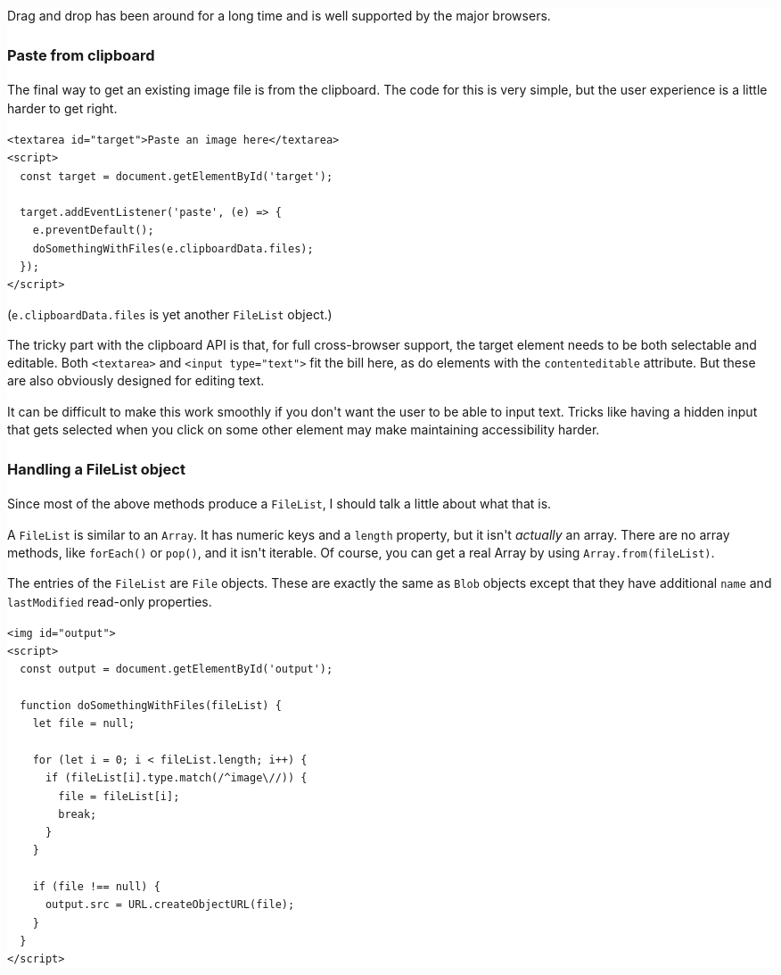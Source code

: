 Drag and drop has been around for a long time and is well supported by the major browsers.

### Paste from clipboard
The final way to get an existing image file is from the clipboard. The code for this is very simple,
but the user experience is a little harder to get right.

    <textarea id="target">Paste an image here</textarea>
    <script>
      const target = document.getElementById('target');

      target.addEventListener('paste', (e) => {
        e.preventDefault();
        doSomethingWithFiles(e.clipboardData.files);
      });
    </script>

(`e.clipboardData.files` is yet another `FileList` object.)

The tricky part with the clipboard API is that, for full cross-browser support, the target element
needs to be both selectable and editable. Both `<textarea>` and `<input type="text">` fit the bill
here, as do elements with the `contenteditable` attribute. But these are also obviously designed for
editing text.

It can be difficult to make this work smoothly if you don't want the user to be able to input
text. Tricks like having a hidden input that gets selected when you click on some other element may
make maintaining accessibility harder.

### Handling a FileList object
Since most of the above methods produce a `FileList`, I should talk a little about what that is.

A `FileList` is similar to an `Array`. It has numeric keys and a `length` property, but it isn't
*actually* an array. There are no array methods, like `forEach()` or `pop()`, and it isn't iterable.
Of course, you can get a real Array by using `Array.from(fileList)`.

The entries of the `FileList` are `File` objects. These are exactly the same as `Blob` objects
except that they have additional `name` and `lastModified` read-only properties.

    <img id="output">
    <script>
      const output = document.getElementById('output');

      function doSomethingWithFiles(fileList) {
        let file = null;

        for (let i = 0; i < fileList.length; i++) {
          if (fileList[i].type.match(/^image\//)) {
            file = fileList[i];
            break;
          }
        }

        if (file !== null) {
          output.src = URL.createObjectURL(file);
        }
      }
    </script>
